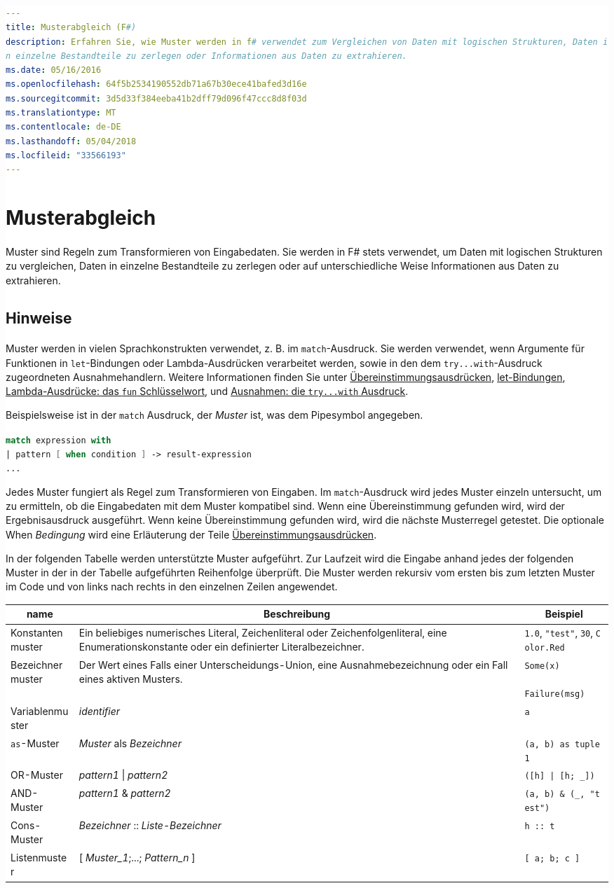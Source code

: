 ```yaml
---
title: Musterabgleich (F#)
description: Erfahren Sie, wie Muster werden in f# verwendet zum Vergleichen von Daten mit logischen Strukturen, Daten in einzelne Bestandteile zu zerlegen oder Informationen aus Daten zu extrahieren.
ms.date: 05/16/2016
ms.openlocfilehash: 64f5b2534190552db71a67b30ece41bafed3d16e
ms.sourcegitcommit: 3d5d33f384eeba41b2dff79d096f47ccc8d8f03d
ms.translationtype: MT
ms.contentlocale: de-DE
ms.lasthandoff: 05/04/2018
ms.locfileid: "33566193"
---
```

# <a name="pattern-matching"></a>Musterabgleich

Muster sind Regeln zum Transformieren von Eingabedaten. Sie werden in F# stets verwendet, um Daten mit logischen Strukturen zu vergleichen, Daten in einzelne Bestandteile zu zerlegen oder auf unterschiedliche Weise Informationen aus Daten zu extrahieren.


## <a name="remarks"></a>Hinweise
Muster werden in vielen Sprachkonstrukten verwendet, z. B. im `match`-Ausdruck. Sie werden verwendet, wenn Argumente für Funktionen in `let`-Bindungen oder Lambda-Ausdrücken verarbeitet werden, sowie in den dem `try...with`-Ausdruck zugeordneten Ausnahmehandlern. Weitere Informationen finden Sie unter [Übereinstimmungsausdrücken](match-expressions.md), [let-Bindungen](functions/let-bindings.md), [Lambda-Ausdrücke: das `fun` Schlüsselwort](functions/lambda-expressions-the-fun-keyword.md), und [Ausnahmen: die `try...with` Ausdruck](exception-handling/the-try-with-expression.md).

Beispielsweise ist in der `match` Ausdruck, der *Muster* ist, was dem Pipesymbol angegeben.

```fsharp
match expression with
| pattern [ when condition ] -> result-expression
...
```

Jedes Muster fungiert als Regel zum Transformieren von Eingaben. Im `match`-Ausdruck wird jedes Muster einzeln untersucht, um zu ermitteln, ob die Eingabedaten mit dem Muster kompatibel sind. Wenn eine Übereinstimmung gefunden wird, wird der Ergebnisausdruck ausgeführt. Wenn keine Übereinstimmung gefunden wird, wird die nächste Musterregel getestet. Die optionale When *Bedingung* wird eine Erläuterung der Teile [Übereinstimmungsausdrücken](match-expressions.md).

In der folgenden Tabelle werden unterstützte Muster aufgeführt. Zur Laufzeit wird die Eingabe anhand jedes der folgenden Muster in der in der Tabelle aufgeführten Reihenfolge überprüft. Die Muster werden rekursiv vom ersten bis zum letzten Muster im Code und von links nach rechts in den einzelnen Zeilen angewendet.

|name|Beschreibung|Beispiel|
|----|-----------|-------|
|Konstantenmuster|Ein beliebiges numerisches Literal, Zeichenliteral oder Zeichenfolgenliteral, eine Enumerationskonstante oder ein definierter Literalbezeichner.|`1.0`, `"test"`, `30`, `Color.Red`|
|Bezeichnermuster|Der Wert eines Falls einer Unterscheidungs-Union, eine Ausnahmebezeichnung oder ein Fall eines aktiven Musters.|`Some(x)`<br /><br />`Failure(msg)`|
|Variablenmuster|*identifier*|`a`|
|`as`-Muster|*Muster* als *Bezeichner*|`(a, b) as tuple1`|
|OR-Muster|*pattern1* &#124; *pattern2*|<code>([h] &#124; [h; _])</code>|
|AND-Muster|*pattern1* &amp; *pattern2*|`(a, b) & (_, "test")`|
|Cons-Muster|*Bezeichner* :: *Liste-Bezeichner*|`h :: t`|
|Listenmuster|[ *Muster_1*;...; *Pattern_n* ]|`[ a; b; c ]`|